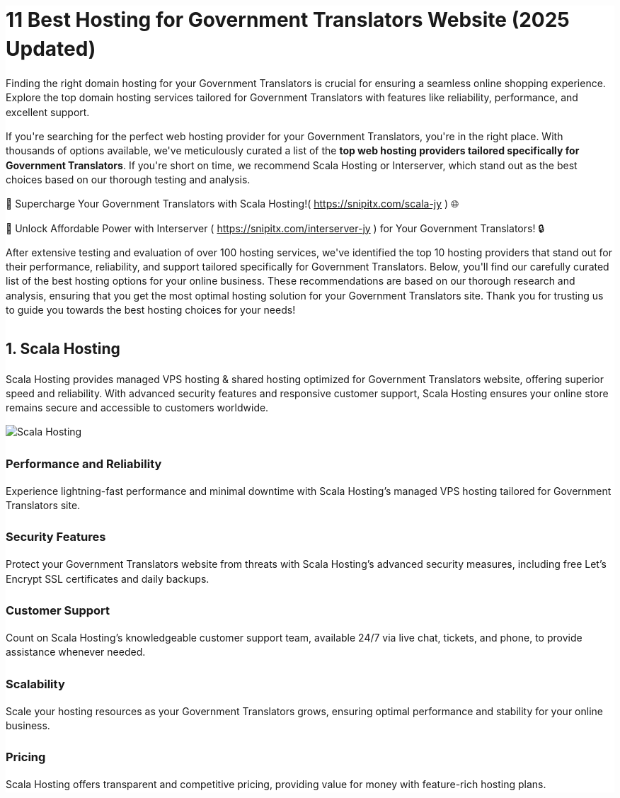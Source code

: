 # 11 Best Hosting for Government Translators Website (2025 Updated)

Finding the right domain hosting for your Government Translators is crucial for ensuring a seamless online shopping experience. Explore the top domain hosting services tailored for Government Translators with features like reliability, performance, and excellent support.

If you're searching for the perfect web hosting provider for your Government Translators, you're in the right place. With thousands of options available, we've meticulously curated a list of the **top web hosting providers tailored specifically for Government Translators**. If you're short on time, we recommend Scala Hosting or Interserver, which stand out as the best choices based on our thorough testing and analysis.

🚀 Supercharge Your Government Translators with Scala Hosting!( https://snipitx.com/scala-jy ) 🌐 

💸 Unlock Affordable Power with Interserver ( https://snipitx.com/interserver-jy ) for Your Government Translators! 🔒

After extensive testing and evaluation of over 100 hosting services, we've identified the top 10 hosting providers that stand out for their performance, reliability, and support tailored specifically for Government Translators. Below, you'll find our carefully curated list of the best hosting options for your online business. These recommendations are based on our thorough research and analysis, ensuring that you get the most optimal hosting solution for your Government Translators site. Thank you for trusting us to guide you towards the best hosting choices for your needs!

## 1. Scala Hosting

Scala Hosting provides managed VPS hosting & shared hosting optimized for Government Translators website, offering superior speed and reliability. With advanced security features and responsive customer support, Scala Hosting ensures your online store remains secure and accessible to customers worldwide.

![Scala Hosting](https://i.imgur.com/uJ5JIK3.png "Scala Web Hosting")

### Performance and Reliability
Experience lightning-fast performance and minimal downtime with Scala Hosting’s managed VPS hosting tailored for Government Translators site.

### Security Features
Protect your Government Translators website from threats with Scala Hosting’s advanced security measures, including free Let’s Encrypt SSL certificates and daily backups.

### Customer Support
Count on Scala Hosting’s knowledgeable customer support team, available 24/7 via live chat, tickets, and phone, to provide assistance whenever needed.

### Scalability
Scale your hosting resources as your Government Translators grows, ensuring optimal performance and stability for your online business.

### Pricing
Scala Hosting offers transparent and competitive pricing, providing value for money with feature-rich hosting plans.
